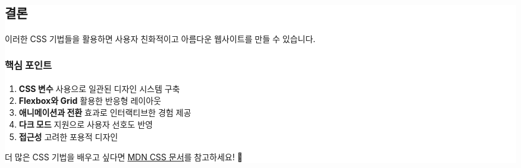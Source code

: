 ## 결론

이러한 CSS 기법들을 활용하면 사용자 친화적이고 아름다운 웹사이트를 만들 수 있습니다. 

### 핵심 포인트

1. **CSS 변수** 사용으로 일관된 디자인 시스템 구축
2. **Flexbox와 Grid** 활용한 반응형 레이아웃
3. **애니메이션과 전환** 효과로 인터랙티브한 경험 제공
4. **다크 모드** 지원으로 사용자 선호도 반영
5. **접근성** 고려한 포용적 디자인

더 많은 CSS 기법을 배우고 싶다면 [MDN CSS 문서](https://developer.mozilla.org/ko/docs/Web/CSS)를 참고하세요! 🎨
